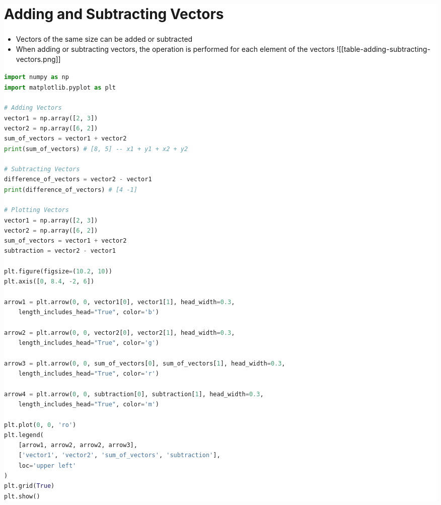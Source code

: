 
# Adding and Subtracting Vectors
* Vectors of the same size can be added or subtracted
* When adding or subtracting vectors, the operation is performed for each element of the vectors
	![[table-adding-subtracting-vectors.png]]

```Python
import numpy as np
import matplotlib.pyplot as plt

# Adding Vectors
vector1 = np.array([2, 3])
vector2 = np.array([6, 2])
sum_of_vectors = vector1 + vector2
print(sum_of_vectors) # [8, 5] -- x1 + y1 + x2 + y2

# Subtracting Vectors
difference_of_vectors = vector2 - vector1
print(difference_of_vectors) # [4 -1] 

# Plotting Vectors
vector1 = np.array([2, 3])
vector2 = np.array([6, 2])
sum_of_vectors = vector1 + vector2
subtraction = vector2 - vector1

plt.figure(figsize=(10.2, 10))
plt.axis([0, 8.4, -2, 6])

arrow1 = plt.arrow(0, 0, vector1[0], vector1[1], head_width=0.3, 
	length_includes_head="True", color='b')
	
arrow2 = plt.arrow(0, 0, vector2[0], vector2[1], head_width=0.3, 
	length_includes_head="True", color='g')
	
arrow3 = plt.arrow(0, 0, sum_of_vectors[0], sum_of_vectors[1], head_width=0.3,
	length_includes_head="True", color='r')
	
arrow4 = plt.arrow(0, 0, subtraction[0], subtraction[1], head_width=0.3,
	length_includes_head="True", color='m')
	
plt.plot(0, 0, 'ro')
plt.legend(
	[arrow1, arrow2, arrow2, arrow3],
	['vector1', 'vector2', 'sum_of_vectors', 'subtraction'],
	loc='upper left'
)
plt.grid(True)
plt.show()
```
	